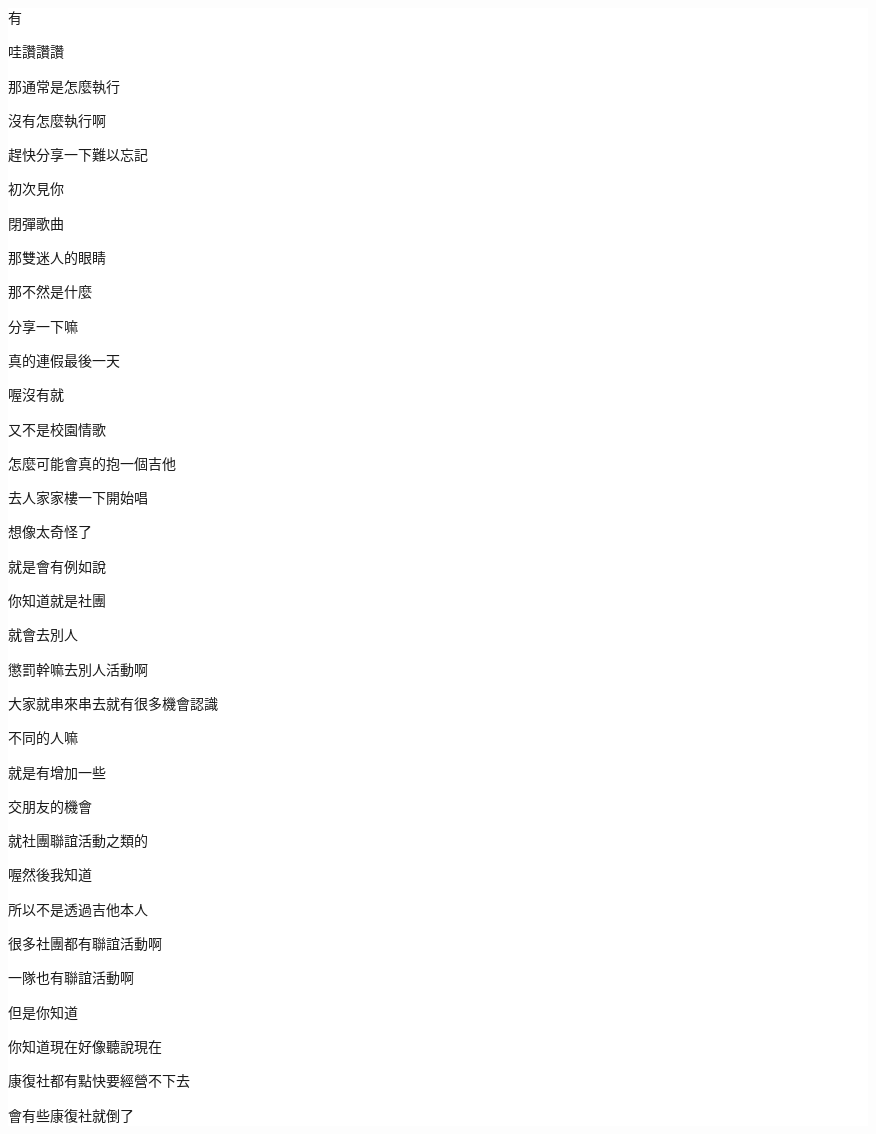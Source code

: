 有

哇讚讚讚

那通常是怎麼執行

沒有怎麼執行啊

趕快分享一下難以忘記

初次見你

閉彈歌曲

那雙迷人的眼睛

那不然是什麼

分享一下嘛

真的連假最後一天

喔沒有就

又不是校園情歌

怎麼可能會真的抱一個吉他

去人家家樓一下開始唱

想像太奇怪了

就是會有例如說

你知道就是社團

就會去別人

懲罰幹嘛去別人活動啊

大家就串來串去就有很多機會認識

不同的人嘛

就是有增加一些

交朋友的機會

就社團聯誼活動之類的

喔然後我知道

所以不是透過吉他本人

很多社團都有聯誼活動啊

一隊也有聯誼活動啊

但是你知道

你知道現在好像聽說現在

康復社都有點快要經營不下去

會有些康復社就倒了
